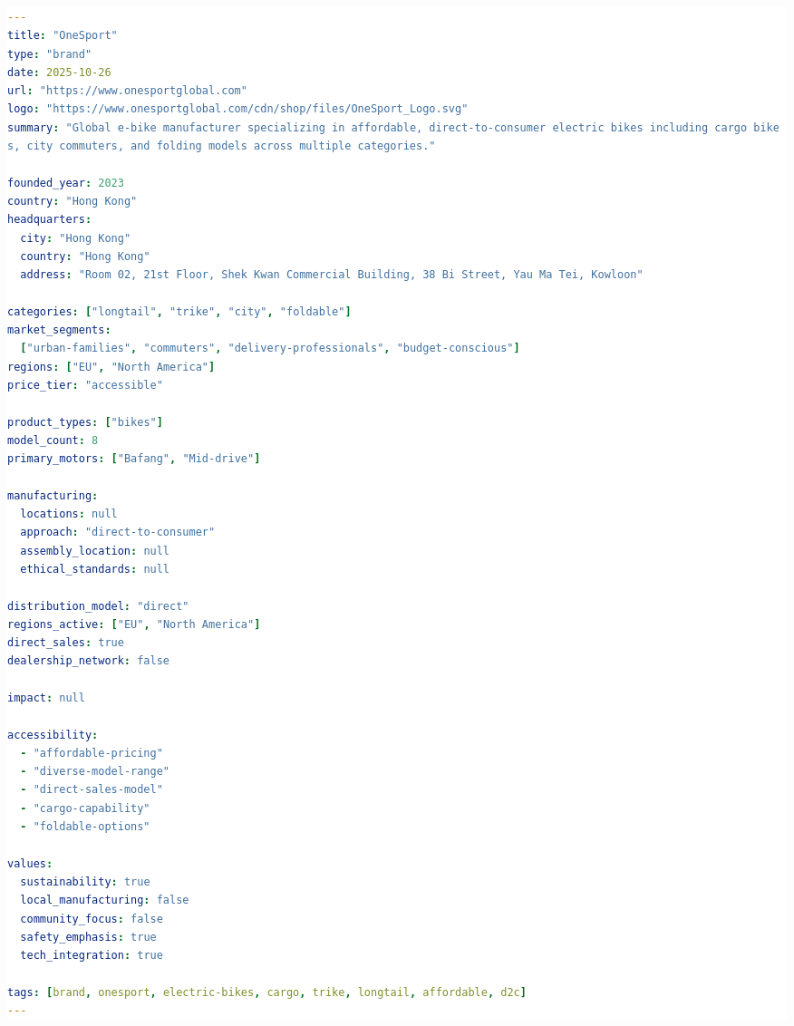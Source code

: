 ```yaml
---
title: "OneSport"
type: "brand"
date: 2025-10-26
url: "https://www.onesportglobal.com"
logo: "https://www.onesportglobal.com/cdn/shop/files/OneSport_Logo.svg"
summary: "Global e-bike manufacturer specializing in affordable, direct-to-consumer electric bikes including cargo bikes, city commuters, and folding models across multiple categories."

founded_year: 2023
country: "Hong Kong"
headquarters:
  city: "Hong Kong"
  country: "Hong Kong"
  address: "Room 02, 21st Floor, Shek Kwan Commercial Building, 38 Bi Street, Yau Ma Tei, Kowloon"

categories: ["longtail", "trike", "city", "foldable"]
market_segments:
  ["urban-families", "commuters", "delivery-professionals", "budget-conscious"]
regions: ["EU", "North America"]
price_tier: "accessible"

product_types: ["bikes"]
model_count: 8
primary_motors: ["Bafang", "Mid-drive"]

manufacturing:
  locations: null
  approach: "direct-to-consumer"
  assembly_location: null
  ethical_standards: null

distribution_model: "direct"
regions_active: ["EU", "North America"]
direct_sales: true
dealership_network: false

impact: null

accessibility:
  - "affordable-pricing"
  - "diverse-model-range"
  - "direct-sales-model"
  - "cargo-capability"
  - "foldable-options"

values:
  sustainability: true
  local_manufacturing: false
  community_focus: false
  safety_emphasis: true
  tech_integration: true

tags: [brand, onesport, electric-bikes, cargo, trike, longtail, affordable, d2c]
---
```
